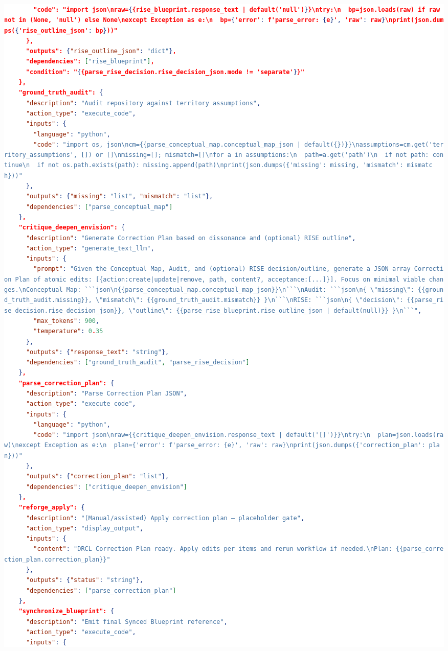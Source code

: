 ```json
        "code": "import json\nraw={{rise_blueprint.response_text | default('null')}}\ntry:\n  bp=json.loads(raw) if raw not in (None, 'null') else None\nexcept Exception as e:\n  bp={'error': f'parse_error: {e}', 'raw': raw}\nprint(json.dumps({'rise_outline_json': bp}))"
      },
      "outputs": {"rise_outline_json": "dict"},
      "dependencies": ["rise_blueprint"],
      "condition": "{{parse_rise_decision.rise_decision_json.mode != 'separate'}}"
    },
    "ground_truth_audit": {
      "description": "Audit repository against territory assumptions",
      "action_type": "execute_code",
      "inputs": {
        "language": "python",
        "code": "import os, json\ncm={{parse_conceptual_map.conceptual_map_json | default({})}}\nassumptions=cm.get('territory_assumptions', []) or []\nmissing=[]; mismatch=[]\nfor a in assumptions:\n  path=a.get('path')\n  if not path: continue\n  if not os.path.exists(path): missing.append(path)\nprint(json.dumps({'missing': missing, 'mismatch': mismatch}))"
      },
      "outputs": {"missing": "list", "mismatch": "list"},
      "dependencies": ["parse_conceptual_map"]
    },
    "critique_deepen_envision": {
      "description": "Generate Correction Plan based on dissonance and (optional) RISE outline",
      "action_type": "generate_text_llm",
      "inputs": {
        "prompt": "Given the Conceptual Map, Audit, and (optional) RISE decision/outline, generate a JSON array Correction Plan of atomic edits: [{action:create|update|remove, path, content?, acceptance:[...]}]. Focus on minimal viable changes.\nConceptual Map: ```json\n{{parse_conceptual_map.conceptual_map_json}}\n```\nAudit: ```json\n{ \"missing\": {{ground_truth_audit.missing}}, \"mismatch\": {{ground_truth_audit.mismatch}} }\n```\nRISE: ```json\n{ \"decision\": {{parse_rise_decision.rise_decision_json}}, \"outline\": {{parse_rise_blueprint.rise_outline_json | default(null)}} }\n```",
        "max_tokens": 900,
        "temperature": 0.35
      },
      "outputs": {"response_text": "string"},
      "dependencies": ["ground_truth_audit", "parse_rise_decision"]
    },
    "parse_correction_plan": {
      "description": "Parse Correction Plan JSON",
      "action_type": "execute_code",
      "inputs": {
        "language": "python",
        "code": "import json\nraw={{critique_deepen_envision.response_text | default('[]')}}\ntry:\n  plan=json.loads(raw)\nexcept Exception as e:\n  plan={'error': f'parse_error: {e}', 'raw': raw}\nprint(json.dumps({'correction_plan': plan}))"
      },
      "outputs": {"correction_plan": "list"},
      "dependencies": ["critique_deepen_envision"]
    },
    "reforge_apply": {
      "description": "(Manual/assisted) Apply correction plan – placeholder gate",
      "action_type": "display_output",
      "inputs": {
        "content": "DRCL Correction Plan ready. Apply edits per items and rerun workflow if needed.\nPlan: {{parse_correction_plan.correction_plan}}"
      },
      "outputs": {"status": "string"},
      "dependencies": ["parse_correction_plan"]
    },
    "synchronize_blueprint": {
      "description": "Emit final Synced Blueprint reference",
      "action_type": "execute_code",
      "inputs": {
```